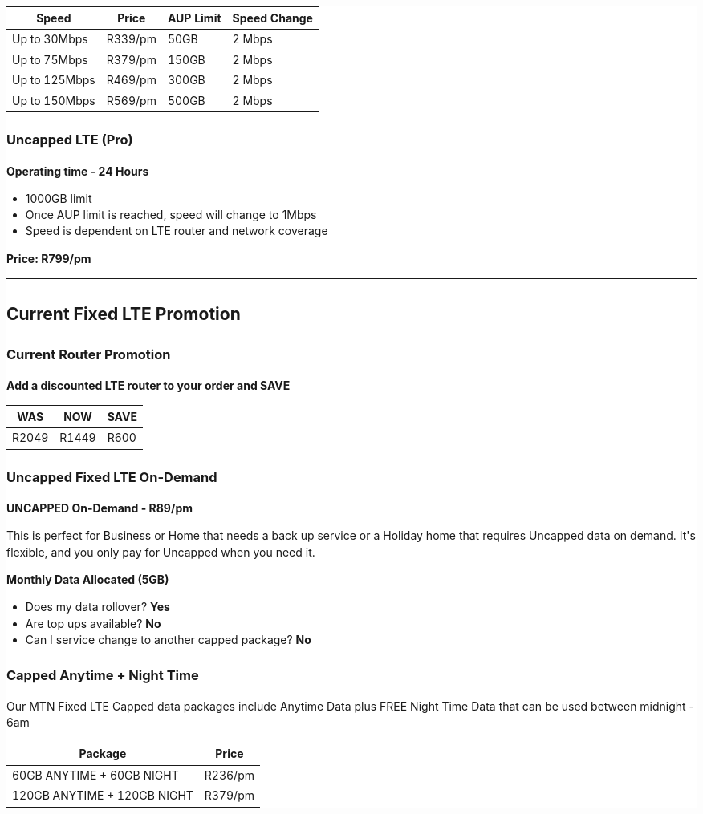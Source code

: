 | Speed | Price | AUP Limit | Speed Change |
|-------|-------|-----------|--------------|
| Up to 30Mbps | R339/pm | 50GB | 2 Mbps |
| Up to 75Mbps | R379/pm | 150GB | 2 Mbps |
| Up to 125Mbps | R469/pm | 300GB | 2 Mbps |
| Up to 150Mbps | R569/pm | 500GB | 2 Mbps |

### Uncapped LTE (Pro)

**Operating time - 24 Hours**
- 1000GB limit
- Once AUP limit is reached, speed will change to 1Mbps
- Speed is dependent on LTE router and network coverage

**Price: R799/pm**

---

## Current Fixed LTE Promotion

### Current Router Promotion
**Add a discounted LTE router to your order and SAVE**

| WAS | NOW | SAVE |
|-----|-----|------|
| R2049 | R1449 | R600 |

### Uncapped Fixed LTE On-Demand

**UNCAPPED On-Demand - R89/pm**

This is perfect for Business or Home that needs a back up service or a Holiday home that requires Uncapped data on demand. It's flexible, and you only pay for Uncapped when you need it.

**Monthly Data Allocated (5GB)**
- Does my data rollover? **Yes**
- Are top ups available? **No**
- Can I service change to another capped package? **No**

### Capped Anytime + Night Time

Our MTN Fixed LTE Capped data packages include Anytime Data plus FREE Night Time Data that can be used between midnight - 6am

| Package | Price |
|---------|-------|
| 60GB ANYTIME + 60GB NIGHT | R236/pm |
| 120GB ANYTIME + 120GB NIGHT | R379/pm |
